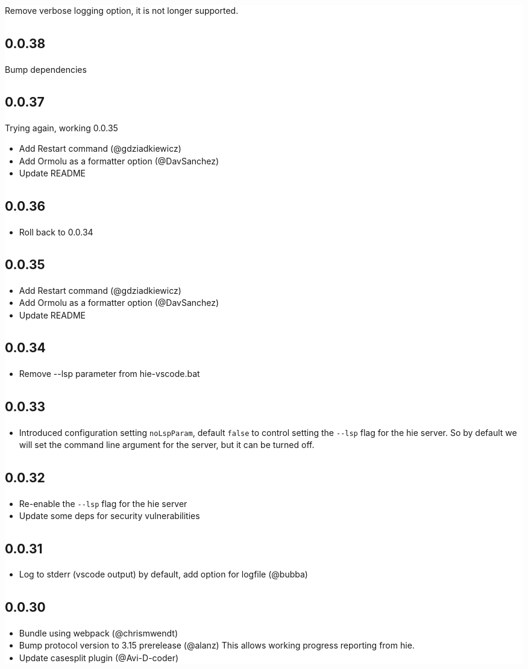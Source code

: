 Remove verbose logging option, it is not longer supported.

## 0.0.38

Bump dependencies

## 0.0.37

Trying again, working 0.0.35

- Add Restart command (@gdziadkiewicz)
- Add Ormolu as a formatter option (@DavSanchez)
- Update README

## 0.0.36

- Roll back to 0.0.34

## 0.0.35

- Add Restart command (@gdziadkiewicz)
- Add Ormolu as a formatter option (@DavSanchez)
- Update README

## 0.0.34

- Remove --lsp parameter from hie-vscode.bat

## 0.0.33

- Introduced configuration setting `noLspParam`, default `false` to control
  setting the `--lsp` flag for the hie server. So by default we will set the
  command line argument for the server, but it can be turned off.

## 0.0.32

- Re-enable the `--lsp` flag for the hie server
- Update some deps for security vulnerabilities

## 0.0.31

- Log to stderr (vscode output) by default, add option for logfile (@bubba)

## 0.0.30

- Bundle using webpack (@chrismwendt)
- Bump protocol version to 3.15 prerelease (@alanz)
  This allows working progress reporting from hie.
- Update casesplit plugin (@Avi-D-coder)
